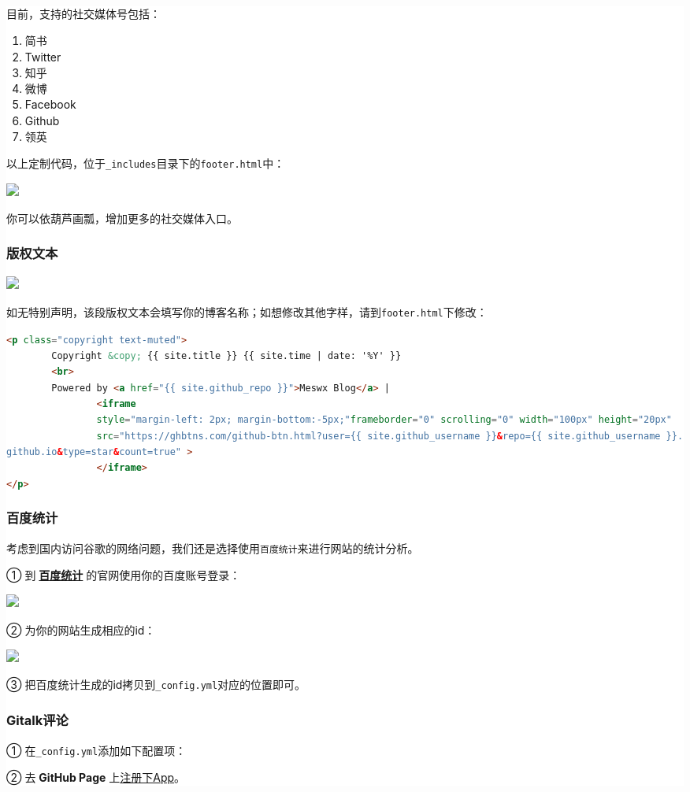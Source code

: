目前，支持的社交媒体号包括：

1. 简书
2. Twitter
3. 知乎
4. 微博
5. Facebook
6. Github
7. 领英

以上定制代码，位于`_includes`目录下的`footer.html`中：

<img src="http://ww2.sinaimg.cn/large/006tNc79gy1g5sdtizzemj30o80i9755.jpg" width="600"/>

你可以依葫芦画瓢，增加更多的社交媒体入口。

### 版权文本

<img src="http://ww2.sinaimg.cn/large/006tNc79gy1g5se8xy4l8j30ib09pmxv.jpg" width="400"/>

如无特别声明，该段版权文本会填写你的博客名称；如想修改其他字样，请到`footer.html`下修改：

```html
<p class="copyright text-muted">
        Copyright &copy; {{ site.title }} {{ site.time | date: '%Y' }}
        <br>
        Powered by <a href="{{ site.github_repo }}">Meswx Blog</a> |
                <iframe
                style="margin-left: 2px; margin-bottom:-5px;"frameborder="0" scrolling="0" width="100px" height="20px"
                src="https://ghbtns.com/github-btn.html?user={{ site.github_username }}&repo={{ site.github_username }}.github.io&type=star&count=true" >
                </iframe>
</p>
```

### 百度统计

考虑到国内访问谷歌的网络问题，我们还是选择使用`百度统计`来进行网站的统计分析。

① 到 [**百度统计**](https://tongji.baidu.com/web/welcome/login) 的官网使用你的百度账号登录：

<img src="http://ww3.sinaimg.cn/large/006tNc79gy1g5r9dcecihj316o0mzwfk.jpg" width="700"/>

② 为你的网站生成相应的id：

<img src="http://ww4.sinaimg.cn/large/006tNc79gy1g5r9dc9le6j316o0mzq4m.jpg" width="700"/>

③ 把百度统计生成的id拷贝到`_config.yml`对应的位置即可。

### Gitalk评论

① 在`_config.yml`添加如下配置项：


② 去 **GitHub Page** 上[注册下App](https://github.com/settings/applications/new)。
